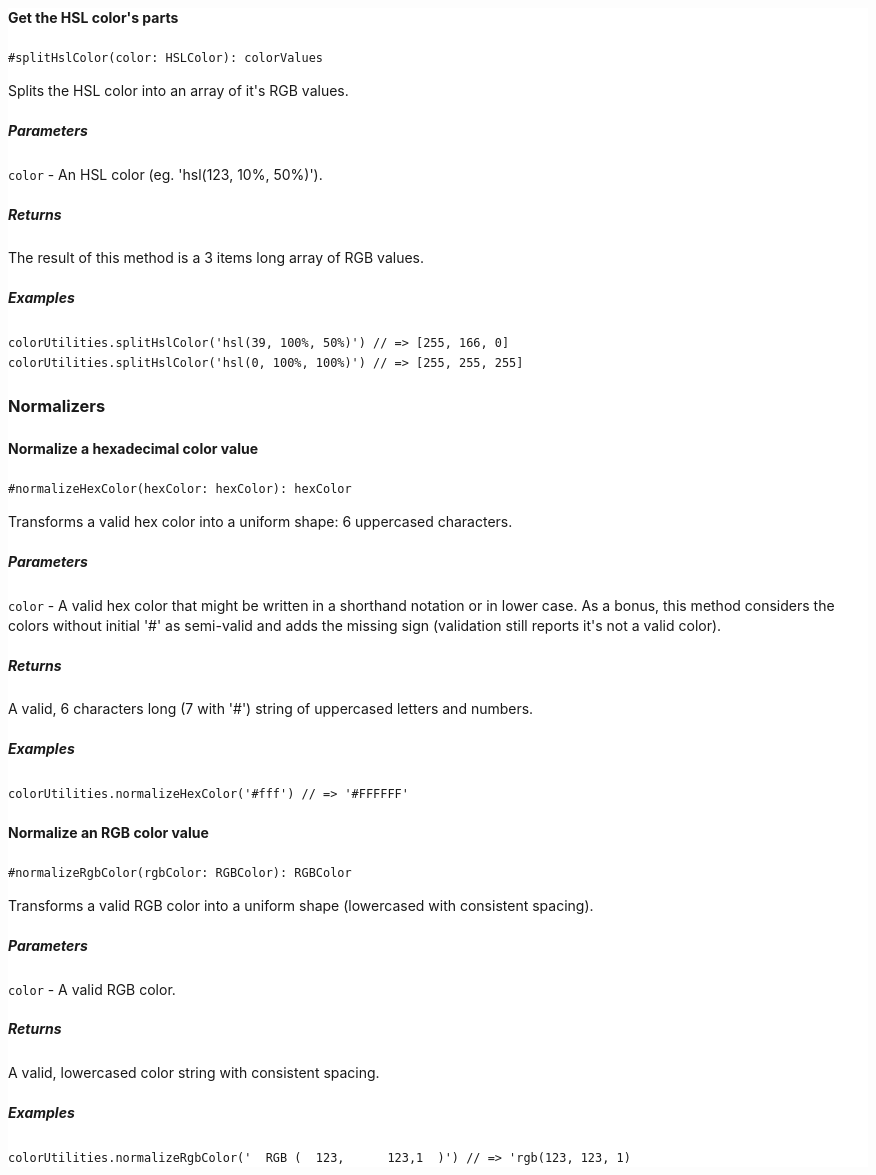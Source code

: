 #### Get the HSL color's parts
```
#splitHslColor(color: HSLColor): colorValues
```
Splits the HSL color into an array of it's RGB values.

##### Parameters

`color` - An HSL color (eg. 'hsl(123, 10%, 50%)').

##### Returns
The result of this method is a 3 items long array of RGB values. 

##### Examples
```
colorUtilities.splitHslColor('hsl(39, 100%, 50%)') // => [255, 166, 0]
colorUtilities.splitHslColor('hsl(0, 100%, 100%)') // => [255, 255, 255]

```

### Normalizers

#### Normalize a hexadecimal color value
```
#normalizeHexColor(hexColor: hexColor): hexColor
```
Transforms a valid hex color into a uniform shape: 6 uppercased characters.

##### Parameters
`color` - A valid hex color that might be written in a shorthand notation or in lower case.
As a bonus, this method considers the colors without initial '#' as semi-valid and adds
the missing sign (validation still reports it's not a valid color).

##### Returns
A valid, 6 characters long (7 with '#') string of uppercased letters and numbers.

##### Examples
```
colorUtilities.normalizeHexColor('#fff') // => '#FFFFFF'

```

#### Normalize an RGB color value
```
#normalizeRgbColor(rgbColor: RGBColor): RGBColor
```
Transforms a valid RGB color into a uniform shape (lowercased with consistent spacing).

##### Parameters
`color` - A valid RGB color.

##### Returns
A valid, lowercased color string with consistent spacing.

##### Examples
```
colorUtilities.normalizeRgbColor('  RGB (  123,      123,1  )') // => 'rgb(123, 123, 1)

```
